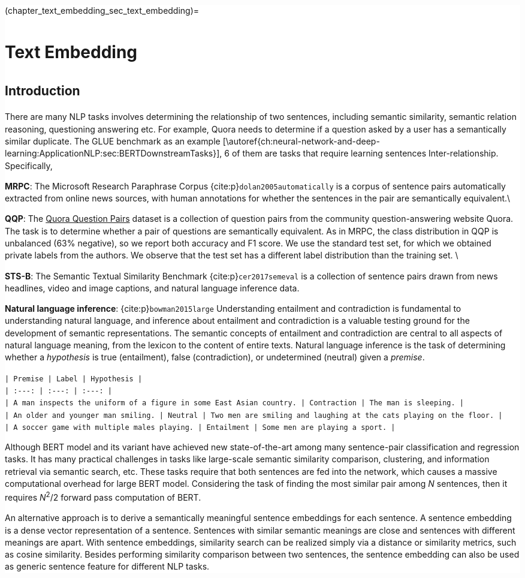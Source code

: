 (chapter_text_embedding_sec_text_embedding)=
# Text Embedding


## Introduction

There are many NLP tasks involves determining the relationship of two sentences, including semantic similarity, semantic relation reasoning, questioning answering etc. For example, Quora needs to determine if a question asked by a user has a semantically similar duplicate. The GLUE benchmark as an example [\autoref{ch:neural-network-and-deep-learning:ApplicationNLP:sec:BERTDownstreamTasks}], 6 of them are tasks that require learning sentences Inter-relationship. Specifically,

**MRPC**: The Microsoft Research Paraphrase Corpus {cite:p}`dolan2005automatically` is a corpus of sentence pairs automatically extracted from online news sources, with human annotations for whether the sentences in the pair are semantically equivalent.\\

**QQP**: The [Quora Question Pairs](https://quoradata.quora.com/First-Quora-Dataset-Release-Question-Pairs) dataset is a collection of question pairs from the community question-answering website Quora. The task is to determine whether a pair of questions are semantically equivalent. As in MRPC, the class distribution in $\mathrm{QQP}$ is unbalanced $(63 \%$ negative), so we report both accuracy and F1 score. We use the standard test set, for which we obtained private labels from the authors. We observe that the test set has a different label distribution than the training set. \\

**STS-B**: The Semantic Textual Similarity Benchmark {cite:p}`cer2017semeval` is a collection of sentence pairs drawn from news headlines, video and image captions, and natural language inference data.

**Natural language inference**: {cite:p}`bowman2015large` Understanding entailment and contradiction is fundamental to understanding natural language, and inference about entailment and contradiction is a valuable testing ground for the development of semantic representations. The semantic concepts of entailment and contradiction are central to all aspects of natural language meaning,
from the lexicon to the content of entire texts.
Natural language inference is the task of determining whether a *hypothesis* is true (entailment), false (contradiction), or undetermined (neutral) given a *premise*.


```{table} *Entailment*, *contradiction*, and *neural* examples in a natural language inference task.
| Premise | Label | Hypothesis |
| :---: | :---: | :---: |
| A man inspects the uniform of a figure in some East Asian country. | Contraction | The man is sleeping. |
| An older and younger man smiling. | Neutral | Two men are smiling and laughing at the cats playing on the floor. |
| A soccer game with multiple males playing. | Entailment | Some men are playing a sport. | 
```
Although BERT model and its variant have achieved new state-of-the-art among many sentence-pair classification and regression tasks. It has many practical challenges in tasks like large-scale semantic similarity comparison, clustering, and information retrieval via semantic search, etc. These tasks require that both sentences are fed into the network, which causes a massive computational overhead for large BERT model. Considering the task of finding the most similar pair among $N$ sentences, then it requires $N^2/2$ forward pass computation of BERT. 

An alternative approach is to derive a semantically meaningful sentence embeddings for each sentence. A sentence embedding is a dense vector representation of a sentence. Sentences with similar semantic meanings are close and sentences with different meanings are apart. With sentence embeddings, similarity search can be realized simply via a distance or similarity metrics, such as cosine similarity. Besides performing similarity comparison between two sentences, the sentence embedding can also be used as generic sentence feature for different NLP tasks.
